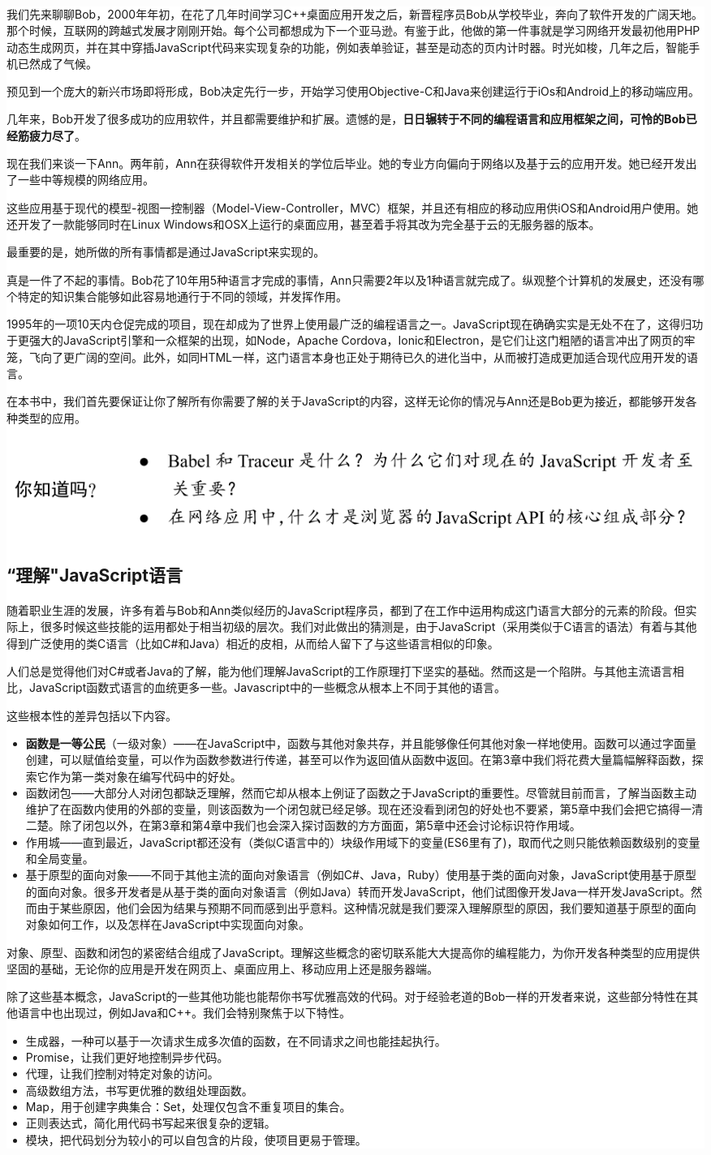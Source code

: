我们先来聊聊Bob，2000年年初，在花了几年时间学习C++桌面应用开发之后，新晋程序员Bob从学校毕业，奔向了软件开发的广阔天地。那个时候，互联网的跨越式发展才刚刚开始。每个公司都想成为下一个亚马逊。有鉴于此，他做的第一件事就是学习网络开发最初他用PHP动态生成网页，并在其中穿插JavaScript代码来实现复杂的功能，例如表单验证，甚至是动态的页内计时器。时光如梭，几年之后，智能手机已然成了气候。

预见到一个庞大的新兴市场即将形成，Bob决定先行一步，开始学习使用Objective-C和Java来创建运行于iOs和Android上的移动端应用。

几年来，Bob开发了很多成功的应用软件，并且都需要维护和扩展。遗憾的是，**日日辗转于不同的编程语言和应用框架之间，可怜的Bob已经筋疲力尽了**。

现在我们来谈一下Ann。两年前，Ann在获得软件开发相关的学位后毕业。她的专业方向偏向于网络以及基于云的应用开发。她已经开发出了一些中等规模的网络应用。

这些应用基于现代的模型-视图一控制器（Model-View-Controller，MVC）框架，并且还有相应的移动应用供iOS和Android用户使用。她还开发了一款能够同时在Linux Windows和OSX上运行的桌面应用，甚至着手将其改为完全基于云的无服务器的版本。

最重要的是，她所做的所有事情都是通过JavaScript来实现的。

真是一件了不起的事情。Bob花了10年用5种语言才完成的事情，Ann只需要2年以及1种语言就完成了。纵观整个计算机的发展史，还没有哪个特定的知识集合能够如此容易地通行于不同的领域，并发挥作用。

1995年的一项10天内仓促完成的项目，现在却成为了世界上使用最广泛的编程语言之一。JavaScript现在确确实实是无处不在了，这得归功于更强大的JavaScript引擎和一众框架的出现，如Node，Apache Cordova，Ionic和Electron，是它们让这门粗陋的语言冲出了网页的牢笼，飞向了更广阔的空间。此外，如同HTML一样，这门语言本身也正处于期待已久的进化当中，从而被打造成更加适合现代应用开发的语言。

在本书中，我们首先要保证让你了解所有你需要了解的关于JavaScript的内容，这样无论你的情况与Ann还是Bob更为接近，都能够开发各种类型的应用。

![](读书笔记：JavaScript忍者秘籍(第2版)/02.png)

## “理解"JavaScript语言

随着职业生涯的发展，许多有着与Bob和Ann类似经历的JavaScript程序员，都到了在工作中运用构成这门语言大部分的元素的阶段。但实际上，很多时候这些技能的运用都处于相当初级的层次。我们对此做出的猜测是，由于JavaScript（采用类似于C语言的语法）有着与其他得到广泛使用的类C语言（比如C#和Java）相近的皮相，从而给人留下了与这些语言相似的印象。

人们总是觉得他们对C#或者Java的了解，能为他们理解JavaScript的工作原理打下坚实的基础。然而这是一个陷阱。与其他主流语言相比，JavaScript函数式语言的血统更多一些。Javascript中的一些概念从根本上不同于其他的语言。

这些根本性的差异包括以下内容。

* **函数是一等公民**（一级对象）——在JavaScript中，函数与其他对象共存，并且能够像任何其他对象一样地使用。函数可以通过字面量创建，可以赋值给变量，可以作为函数参数进行传递，甚至可以作为返回值从函数中返回。在第3章中我们将花费大量篇幅解释函数，探索它作为第一类对象在编写代码中的好处。
* 函数闭包——大部分人对闭包都缺乏理解，然而它却从根本上例证了函数之于JavaScript的重要性。尽管就目前而言，了解当函数主动维护了在函数内使用的外部的变量，则该函数为一个闭包就已经足够。现在还没看到闭包的好处也不要紧，第5章中我们会把它搞得一清二楚。除了闭包以外，在第3章和第4章中我们也会深入探讨函数的方方面面，第5章中还会讨论标识符作用域。
* 作用城——直到最近，JavaScript都还没有（类似C语言中的）块级作用域下的变量(ES6里有了)，取而代之则只能依赖函数级别的变量和全局变量。
* 基于原型的面向对象——不同于其他主流的面向对象语言（例如C#、Java，Ruby）使用基于类的面向对象，JavaScript使用基于原型的面向对象。很多开发者是从基于类的面向对象语言（例如Java）转而开发JavaScript，他们试图像开发Java一样开发JavaScript。然而由于某些原因，他们会因为结果与预期不同而感到出乎意料。这种情况就是我们要深入理解原型的原因，我们要知道基于原型的面向对象如何工作，以及怎样在JavaScript中实现面向对象。

对象、原型、函数和闭包的紧密结合组成了JavaScript。理解这些概念的密切联系能大大提高你的编程能力，为你开发各种类型的应用提供坚固的基础，无论你的应用是开发在网页上、桌面应用上、移动应用上还是服务器端。

除了这些基本概念，JavaScript的一些其他功能也能帮你书写优雅高效的代码。对于经验老道的Bob一样的开发者来说，这些部分特性在其他语言中也出现过，例如Java和C++。我们会特别聚焦于以下特性。

* 生成器，一种可以基于一次请求生成多次值的函数，在不同请求之间也能挂起执行。
* Promise，让我们更好地控制异步代码。
* 代理，让我们控制对特定对象的访问。
* 高级数组方法，书写更优雅的数组处理函数。
* Map，用于创建字典集合：Set，处理仅包含不重复项目的集合。
* 正则表达式，简化用代码书写起来很复杂的逻辑。
* 模块，把代码划分为较小的可以自包含的片段，使项目更易于管理。
